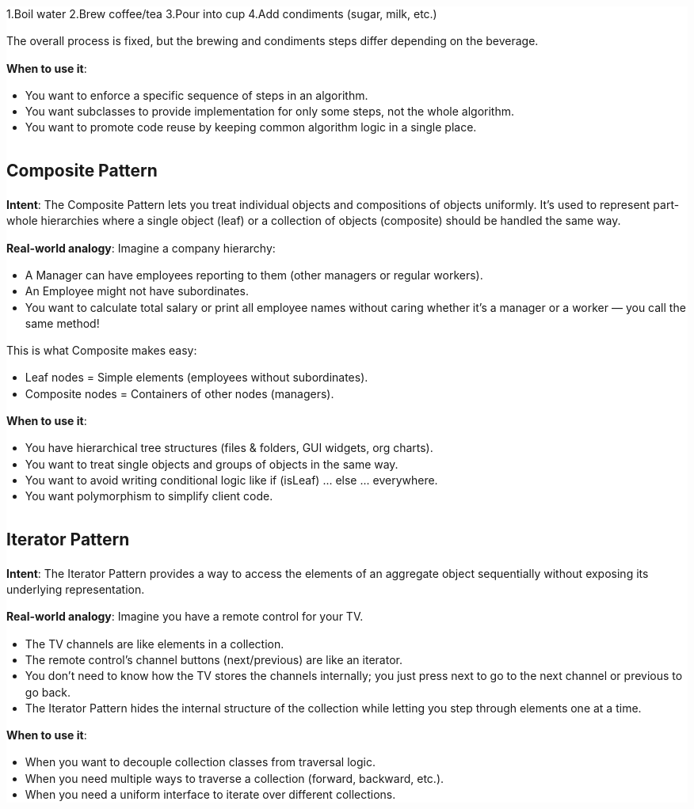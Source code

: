 1.Boil water
2.Brew coffee/tea
3.Pour into cup
4.Add condiments (sugar, milk, etc.)

The overall process is fixed, but the brewing and condiments steps differ depending on the beverage.

**When to use it**:
- You want to enforce a specific sequence of steps in an algorithm.
- You want subclasses to provide implementation for only some steps, not the whole algorithm.
- You want to promote code reuse by keeping common algorithm logic in a single place.

## Composite Pattern

**Intent**:
The Composite Pattern lets you treat individual objects and compositions of objects uniformly.
It’s used to represent part-whole hierarchies where a single object (leaf) or a collection of objects (composite) should be handled the same way.

**Real-world analogy**:
Imagine a company hierarchy:
- A Manager can have employees reporting to them (other managers or regular workers).
- An Employee might not have subordinates.
- You want to calculate total salary or print all employee names without caring whether it’s a manager or a worker — you call the same method!

This is what Composite makes easy:
- Leaf nodes = Simple elements (employees without subordinates).
- Composite nodes = Containers of other nodes (managers).

**When to use it**:
- You have hierarchical tree structures (files & folders, GUI widgets, org charts).
- You want to treat single objects and groups of objects in the same way.
- You want to avoid writing conditional logic like if (isLeaf) ... else ... everywhere.
- You want polymorphism to simplify client code.

## Iterator Pattern

**Intent**:
The Iterator Pattern provides a way to access the elements of an aggregate object sequentially without exposing its underlying representation.

**Real-world analogy**:
Imagine you have a remote control for your TV.

- The TV channels are like elements in a collection.
- The remote control’s channel buttons (next/previous) are like an iterator.
- You don’t need to know how the TV stores the channels internally; you just press next to go to the next channel or previous to go back.
- The Iterator Pattern hides the internal structure of the collection while letting you step through elements one at a time.

**When to use it**:
- When you want to decouple collection classes from traversal logic.
- When you need multiple ways to traverse a collection (forward, backward, etc.).
- When you need a uniform interface to iterate over different collections.
